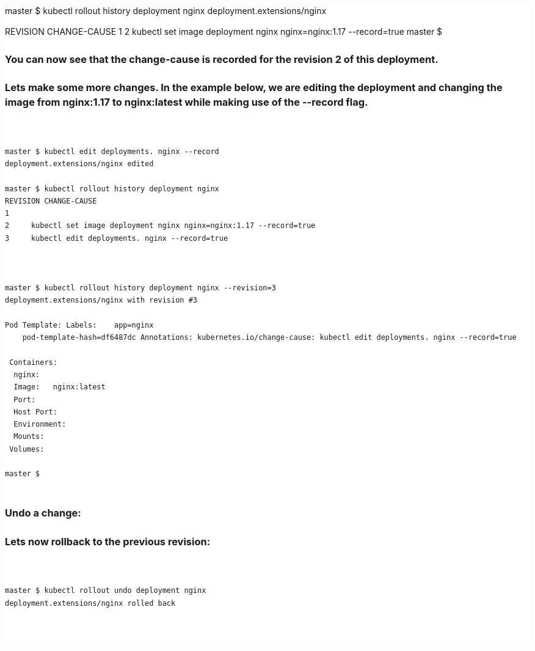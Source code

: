 master $ kubectl rollout history deployment nginx
deployment.extensions/nginx

REVISION CHANGE-CAUSE
1     <none>
2     kubectl set image deployment nginx nginx=nginx:1.17 --record=true
master $

</code></pre>

### You can now see that the change-cause is recorded for the revision 2 of this deployment.

### Lets make some more changes. In the example below, we are editing the deployment and changing the image from nginx:1.17 to nginx:latest while making use of the --record flag.

<pre><code>

master $ kubectl edit deployments. nginx --record
deployment.extensions/nginx edited

master $ kubectl rollout history deployment nginx
REVISION CHANGE-CAUSE
1     <none>
2     kubectl set image deployment nginx nginx=nginx:1.17 --record=true
3     kubectl edit deployments. nginx --record=true



master $ kubectl rollout history deployment nginx --revision=3
deployment.extensions/nginx with revision #3

Pod Template: Labels:    app=nginx
    pod-template-hash=df6487dc Annotations: kubernetes.io/change-cause: kubectl edit deployments. nginx --record=true

 Containers:
  nginx:
  Image:   nginx:latest
  Port:    <none>
  Host Port: <none>
  Environment:    <none>
  Mounts:   <none>
 Volumes:   <none>

master $

</code></pre>

### Undo a change:
### Lets now rollback to the previous revision:

<pre><code>

master $ kubectl rollout undo deployment nginx
deployment.extensions/nginx rolled back
